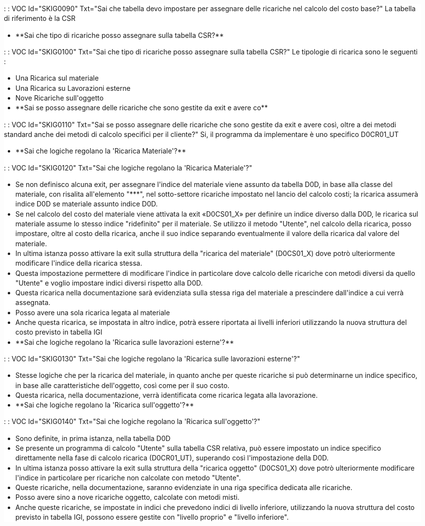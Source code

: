  :  : VOC Id="SKIG0090" Txt="Sai che tabella devo impostare per assegnare delle ricariche nel calcolo del costo base?"
La tabella di riferimento è la CSR
- \*\*Sai che tipo di ricariche posso assegnare sulla tabella CSR?\*\*

 :  : VOC Id="SKIG0100" Txt="Sai che tipo di ricariche posso assegnare sulla tabella CSR?"
Le tipologie di ricarica sono le seguenti : 
- Una Ricarica sul materiale
- Una Ricarica su Lavorazioni esterne
- Nove Ricariche sull'oggetto
- \*\*Sai se posso assegnare delle ricariche che sono gestite da exit e avere co\*\*

 :  : VOC Id="SKIG0110" Txt="Sai se posso assegnare delle ricariche che sono gestite da exit e avere così, oltre a dei metodi standard anche dei metodi di calcolo specifici per il cliente?"
Si, il programma da implementare è uno specifico D0CR01_UT
- \*\*Sai che  logiche regolano la 'Ricarica Materiale'?\*\*

 :  : VOC Id="SKIG0120" Txt="Sai che  logiche regolano la 'Ricarica Materiale'?"
- Se non definisco alcuna exit, per assegnare l'indice del materiale viene assunto da tabella D0D, in base alla classe del materiale, con risalita all'elemento "\*\*\*", nel sotto-settore ricariche impostato nel lancio del calcolo costi; la ricarica assumerà indice D0D se materiale assunto indice D0D.
- Se nel calcolo del costo del materiale viene attivata la exit «D0CS01_X» per definire un indice diverso dalla D0D, le ricarica sul materiale assume lo stesso indice "ridefinito" per il materiale.
Se utilizzo il metodo "Utente", nel calcolo della ricarica, posso impostare, oltre al costo della ricarica, anche il suo indice separando eventualmente il valore della ricarica dal valore del materiale.
- In ultima istanza posso attivare la exit sulla struttura della "ricarica del materiale" (D0CS01_X) dove potrò ulteriormente modificare l'indice della ricarica stessa.
- Questa impostazione permettere di modificare l'indice in particolare dove calcolo delle ricariche con metodi diversi da quello "Utente" e voglio impostare indici diversi rispetto alla D0D.
- Questa ricarica nella documentazione sarà evidenziata sulla stessa riga del materiale a prescindere dall'indice a cui verrà assegnata.
- Posso avere una sola ricarica legata al materiale
- Anche questa ricarica, se impostata in altro indice, potrà essere riportata ai livelli inferiori utilizzando la nuova struttura del costo previsto in tabella IGI
- \*\*Sai che logiche regolano la 'Ricarica sulle lavorazioni esterne'?\*\*

 :  : VOC Id="SKIG0130" Txt="Sai che logiche regolano la 'Ricarica sulle lavorazioni esterne'?"
- Stesse logiche che per la ricarica del materiale, in quanto anche per queste ricariche si può determinarne un indice specifico, in base alle caratteristiche dell'oggetto, così come per il suo costo.
- Questa ricarica, nella documentazione, verrà identificata come ricarica legata alla lavorazione.
- \*\*Sai che logiche regolano la 'Ricarica sull'oggetto'?\*\*

 :  : VOC Id="SKIG0140" Txt="Sai che logiche regolano la 'Ricarica sull'oggetto'?"
- Sono definite, in prima istanza, nella tabella D0D
- Se presente un programma di calcolo "Utente" sulla tabella CSR relativa, può essere impostato un indice specifico direttamente nella fase di calcolo ricarica (D0CR01_UT), superando così l'impostazione della D0D.
- In ultima istanza posso attivare la exit sulla struttura della "ricarica oggetto" (D0CS01_X) dove potrò ulteriormente modificare l'indice in particolare per ricariche non calcolate con metodo "Utente".
- Queste ricariche, nella documentazione, saranno evidenziate in una riga specifica dedicata alle ricariche.
- Posso avere sino a nove ricariche oggetto, calcolate con metodi misti.
- Anche queste ricariche, se impostate in indici che prevedono indici di livello inferiore, utilizzando la nuova struttura del costo previsto in tabella IGI, possono essere gestite con "livello proprio" e "livello inferiore".
